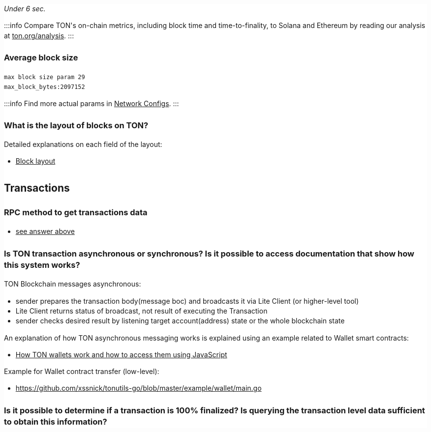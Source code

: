 _Under 6 sec._

:::info
Compare TON's on-chain metrics, including block time and time-to-finality, to Solana and Ethereum by reading our analysis at [ton.org/analysis](https://ton.org/analysis).
:::

### Average block size

```bash 
max block size param 29
max_block_bytes:2097152
```

:::info
Find more actual params in [Network Configs](/develop/howto/network-configs).
:::

### What is the layout of blocks on TON?

Detailed explanations on each field of the layout:

- [Block layout](/develop/data-formats/block-layout)

## Transactions

### RPC method to get transactions data

- [see answer above](/develop/howto/faq#are-there-any-standardized-protocols-for-minting-burning-and-transferring-fungible-and-non-fungible-tokens-in-transactions)

### Is TON transaction asynchronous or synchronous? Is it possible to access documentation that show how this system works?

TON Blockchain messages asynchronous:
- sender prepares the transaction body(message boc) and broadcasts it via Lite Client (or higher-level tool)
- Lite Client returns status of broadcast, not result of executing the Transaction
- sender checks desired result by listening target account(address) state or the whole blockchain state

An explanation of how TON asynchronous messaging works is explained using an example related to Wallet smart contracts:
- [How TON wallets work and how to access them using JavaScript](https://blog.ton.org/how-ton-wallets-work-and-how-to-access-them-from-javascript#1b-sending-a-transfer)

Example for Wallet contract transfer (low-level):
- https://github.com/xssnick/tonutils-go/blob/master/example/wallet/main.go

### Is it possible to determine if a transaction is 100% finalized? Is querying the transaction level data sufficient to obtain this information?

